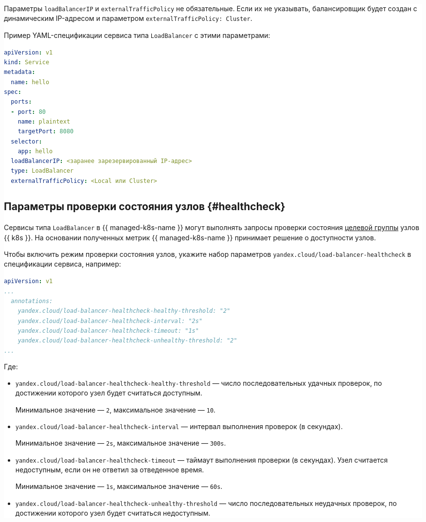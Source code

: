 Параметры `loadBalancerIP` и `externalTrafficPolicy` не обязательные. Если их не указывать, балансировщик будет создан с динамическим IP-адресом и параметром `externalTrafficPolicy: Cluster`.

Пример YAML-спецификации сервиса типа `LoadBalancer` с этими параметрами:

```yaml
apiVersion: v1
kind: Service
metadata:
  name: hello
spec:
  ports:
  - port: 80
    name: plaintext
    targetPort: 8080
  selector:
    app: hello
  loadBalancerIP: <заранее зарезервированный IP-адрес>
  type: LoadBalancer
  externalTrafficPolicy: <Local или Cluster>
```

## Параметры проверки состояния узлов {#healthcheck}

Сервисы типа `LoadBalancer` в {{ managed-k8s-name }} могут выполнять запросы проверки состояния [целевой группы](../../network-load-balancer/concepts/target-resources.md) узлов {{ k8s }}. На основании полученных метрик {{ managed-k8s-name }} принимает решение о доступности узлов.

Чтобы включить режим проверки состояния узлов, укажите набор параметров `yandex.cloud/load-balancer-healthcheck` в спецификации сервиса, например:

```yaml
apiVersion: v1
...
  annotations:
    yandex.cloud/load-balancer-healthcheck-healthy-threshold: "2"
    yandex.cloud/load-balancer-healthcheck-interval: "2s"
    yandex.cloud/load-balancer-healthcheck-timeout: "1s"
    yandex.cloud/load-balancer-healthcheck-unhealthy-threshold: "2"
...
```

Где:
* `yandex.cloud/load-balancer-healthcheck-healthy-threshold` — число последовательных удачных проверок, по достижении которого узел будет считаться доступным.

  Минимальное значение — `2`, максимальное значение — `10`.
* `yandex.cloud/load-balancer-healthcheck-interval` — интервал выполнения проверок (в секундах).

  Минимальное значение — `2s`, максимальное значение — `300s`.
* `yandex.cloud/load-balancer-healthcheck-timeout` — таймаут выполнения проверки (в секундах). Узел считается недоступным, если он не ответил за отведенное время.

  Минимальное значение — `1s`, максимальное значение — `60s`.
* `yandex.cloud/load-balancer-healthcheck-unhealthy-threshold` — число последовательных неудачных проверок, по достижении которого узел будет считаться недоступным.
